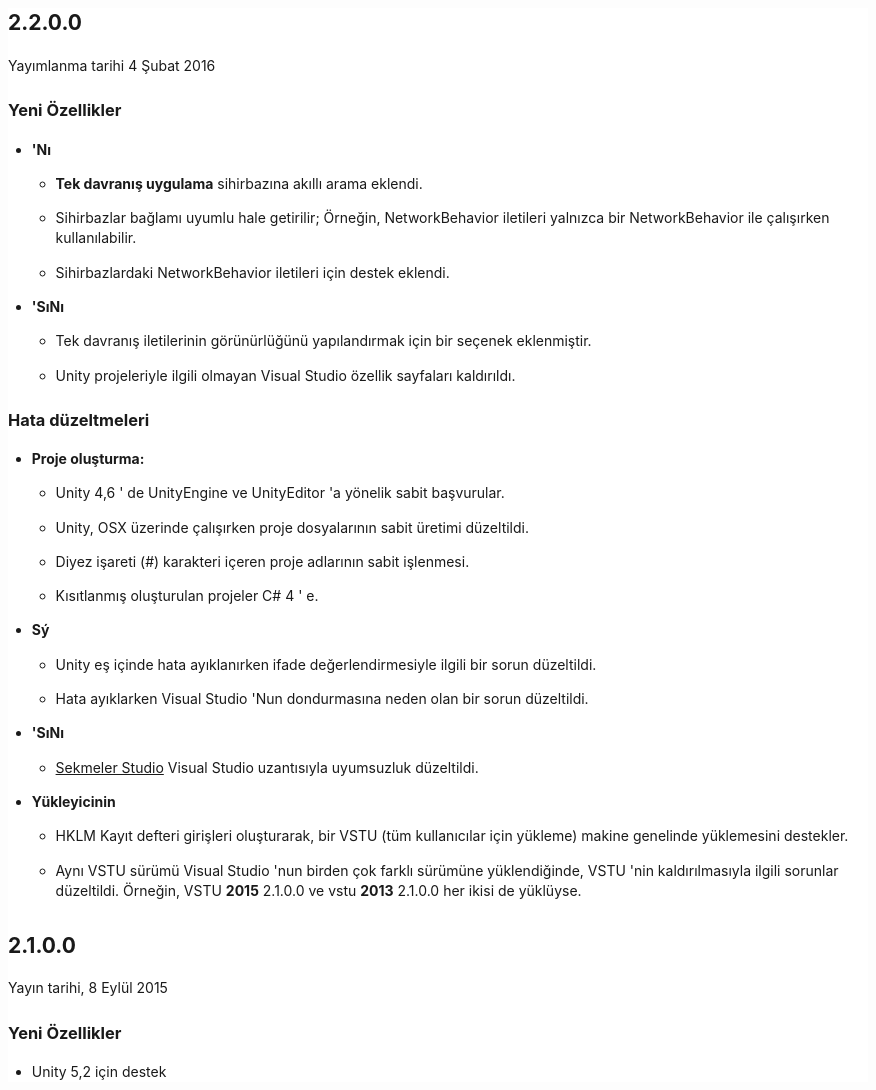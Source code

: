 ## <a name="2200"></a>2.2.0.0

Yayımlanma tarihi 4 Şubat 2016

### <a name="new-features"></a>Yeni Özellikler

- **'Nı**

  - **Tek davranış uygulama** sihirbazına akıllı arama eklendi.

  - Sihirbazlar bağlamı uyumlu hale getirilir; Örneğin, NetworkBehavior iletileri yalnızca bir NetworkBehavior ile çalışırken kullanılabilir.

  - Sihirbazlardaki NetworkBehavior iletileri için destek eklendi.

- **'SıNı**

  - Tek davranış iletilerinin görünürlüğünü yapılandırmak için bir seçenek eklenmiştir.

  - Unity projeleriyle ilgili olmayan Visual Studio özellik sayfaları kaldırıldı.

### <a name="bug-fixes"></a>Hata düzeltmeleri

- **Proje oluşturma:**

  - Unity 4,6 ' de UnityEngine ve UnityEditor 'a yönelik sabit başvurular.

  - Unity, OSX üzerinde çalışırken proje dosyalarının sabit üretimi düzeltildi.

  - Diyez işareti (#) karakteri içeren proje adlarının sabit işlenmesi.

  - Kısıtlanmış oluşturulan projeler C# 4 ' e.

- **Sý**

  - Unity eş içinde hata ayıklanırken ifade değerlendirmesiyle ilgili bir sorun düzeltildi.

  - Hata ayıklarken Visual Studio 'Nun dondurmasına neden olan bir sorun düzeltildi.

- **'SıNı**

  - [Sekmeler Studio](https://tabsstudio.com/) Visual Studio uzantısıyla uyumsuzluk düzeltildi.

- **Yükleyicinin**

  - HKLM Kayıt defteri girişleri oluşturarak, bir VSTU (tüm kullanıcılar için yükleme) makine genelinde yüklemesini destekler.

  - Aynı VSTU sürümü Visual Studio 'nun birden çok farklı sürümüne yüklendiğinde, VSTU 'nin kaldırılmasıyla ilgili sorunlar düzeltildi. Örneğin, VSTU **2015** 2.1.0.0 ve vstu **2013** 2.1.0.0 her ikisi de yüklüyse.

## <a name="2100"></a>2.1.0.0

Yayın tarihi, 8 Eylül 2015

### <a name="new-features"></a>Yeni Özellikler

- Unity 5,2 için destek
